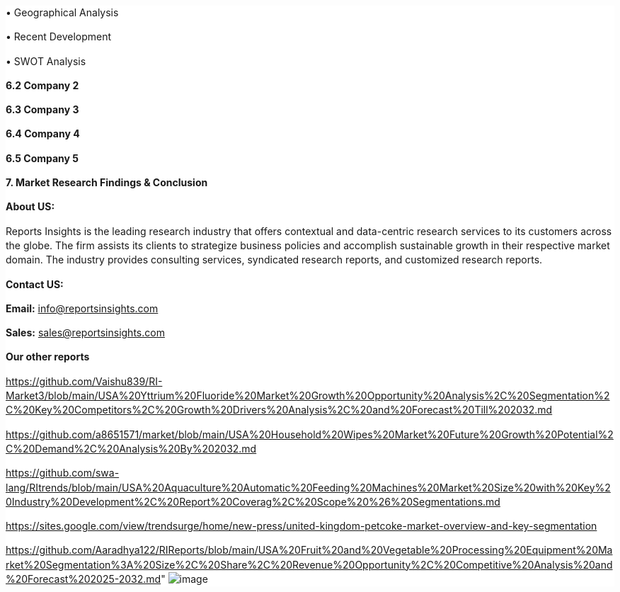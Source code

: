 • Geographical Analysis

• Recent Development

• SWOT Analysis

<strong>6.2 Company 2</strong>

<strong>6.3 Company 3</strong>

<strong>6.4 Company 4</strong>

<strong>6.5 Company 5</strong>

<strong>7. Market Research Findings &amp; Conclusion</strong>

<strong>About US:</strong>

Reports Insights is the leading research industry that offers contextual and data-centric research services to its customers across the globe. The firm assists its clients to strategize business policies and accomplish sustainable growth in their respective market domain. The industry provides consulting services, syndicated research reports, and customized research reports.

<strong>Contact US:</strong>

<p class=""""><b>Email:</b> <a href=mailto:info@reportsinsights.com>info@reportsinsights.com</a></p>
<p class=""""><b>Sales:</b> <a href=mailto:sales@reportsinsights.com>sales@reportsinsights.com</a></p>

<strong>Our other reports</strong>

<a href=https://github.com/Vaishu839/RI-Market3/blob/main/USA%20Yttrium%20Fluoride%20Market%20Growth%20Opportunity%20Analysis%2C%20Segmentation%2C%20Key%20Competitors%2C%20Growth%20Drivers%20Analysis%2C%20and%20Forecast%20Till%202032.md>https://github.com/Vaishu839/RI-Market3/blob/main/USA%20Yttrium%20Fluoride%20Market%20Growth%20Opportunity%20Analysis%2C%20Segmentation%2C%20Key%20Competitors%2C%20Growth%20Drivers%20Analysis%2C%20and%20Forecast%20Till%202032.md</a>

<a href=https://github.com/a8651571/market/blob/main/USA%20Household%20Wipes%20Market%20Future%20Growth%20Potential%2C%20Demand%2C%20Analysis%20By%202032.md>https://github.com/a8651571/market/blob/main/USA%20Household%20Wipes%20Market%20Future%20Growth%20Potential%2C%20Demand%2C%20Analysis%20By%202032.md</a>

<a href=https://github.com/swa-lang/RItrends/blob/main/USA%20Aquaculture%20Automatic%20Feeding%20Machines%20Market%20Size%20with%20Key%20Industry%20Development%2C%20Report%20Coverag%2C%20Scope%20%26%20Segmentations.md>https://github.com/swa-lang/RItrends/blob/main/USA%20Aquaculture%20Automatic%20Feeding%20Machines%20Market%20Size%20with%20Key%20Industry%20Development%2C%20Report%20Coverag%2C%20Scope%20%26%20Segmentations.md</a>

<a href=https://sites.google.com/view/trendsurge/home/new-press/united-kingdom-petcoke-market-overview-and-key-segmentation>https://sites.google.com/view/trendsurge/home/new-press/united-kingdom-petcoke-market-overview-and-key-segmentation</a>

<a href=https://github.com/Aaradhya122/RIReports/blob/main/USA%20Fruit%20and%20Vegetable%20Processing%20Equipment%20Market%20Segmentation%3A%20Size%2C%20Share%2C%20Revenue%20Opportunity%2C%20Competitive%20Analysis%20and%20Forecast%202025-2032.md>https://github.com/Aaradhya122/RIReports/blob/main/USA%20Fruit%20and%20Vegetable%20Processing%20Equipment%20Market%20Segmentation%3A%20Size%2C%20Share%2C%20Revenue%20Opportunity%2C%20Competitive%20Analysis%20and%20Forecast%202025-2032.md</a>"
![image](https://github.com/user-attachments/assets/b0d81e51-f4df-40e7-8fee-9faf18690efe)
